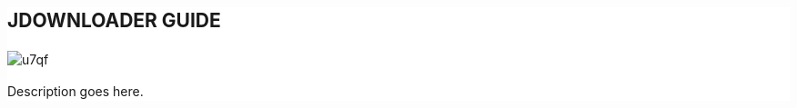 ## JDOWNLOADER GUIDE

<p>
  <img alt="u7qf" width="100%" src="https://fakeimg.pl/830x415/75B410/fff/?text=JDOWNLOADER">
</p>

Description goes here.


